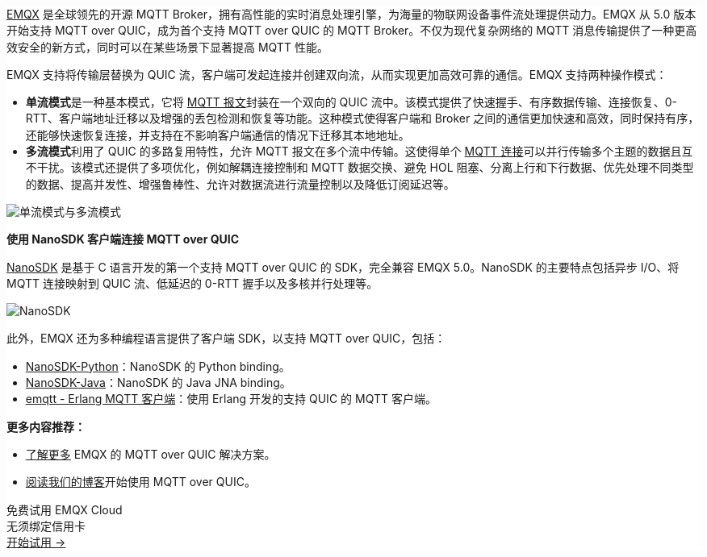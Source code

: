 [EMQX](https://github.com/emqx/emqx) 是全球领先的开源 MQTT Broker，拥有高性能的实时消息处理引擎，为海量的物联网设备事件流处理提供动力。EMQX 从 5.0 版本开始支持 MQTT over QUIC，成为首个支持 MQTT over QUIC 的 MQTT Broker。不仅为现代复杂网络的 MQTT 消息传输提供了一种更高效安全的新方式，同时可以在某些场景下显著提高 MQTT 性能。

EMQX 支持将传输层替换为 QUIC 流，客户端可发起连接并创建双向流，从而实现更加高效可靠的通信。EMQX 支持两种操作模式：

- **单流模式**是一种基本模式，它将 [MQTT 报文](https://www.emqx.com/zh/blog/introduction-to-mqtt-control-packets)封装在一个双向的 QUIC 流中。该模式提供了快速握手、有序数据传输、连接恢复、0-RTT、客户端地址迁移以及增强的丢包检测和恢复等功能。这种模式使得客户端和 Broker 之间的通信更加快速和高效，同时保持有序，还能够快速恢复连接，并支持在不影响客户端通信的情况下迁移其本地地址。
- **多流模式**利用了 QUIC 的多路复用特性，允许 MQTT 报文在多个流中传输。这使得单个 [MQTT 连接](https://www.emqx.com/zh/blog/how-to-set-parameters-when-establishing-an-mqtt-connection)可以并行传输多个主题的数据且互不干扰。该模式还提供了多项优化，例如解耦连接控制和 MQTT 数据交换、避免 HOL 阻塞、分离上行和下行数据、优先处理不同类型的数据、提高并发性、增强鲁棒性、允许对数据流进行流量控制以及降低订阅延迟等。

![单流模式与多流模式](https://assets.emqx.com/images/c616fc21fc02c7e3da8ac4839c8f1307.png)

**使用 NanoSDK 客户端连接 MQTT over QUIC**

[NanoSDK](https://github.com/nanomq/NanoSDK/) 是基于 C 语言开发的第一个支持 MQTT over QUIC 的 SDK，完全兼容 EMQX 5.0。NanoSDK 的主要特点包括异步 I/O、将 MQTT 连接映射到 QUIC 流、低延迟的 0-RTT 握手以及多核并行处理等。

![NanoSDK](https://assets.emqx.com/images/118e7b112f66553ae4f4d33a759cc409.png)

此外，EMQX 还为多种编程语言提供了客户端 SDK，以支持 MQTT over QUIC，包括：

- [NanoSDK-Python](https://github.com/wanghaEMQ/pynng-mqtt)：NanoSDK 的 Python binding。
- [NanoSDK-Java](https://github.com/nanomq/nanosdk-java)：NanoSDK 的 Java JNA binding。
- [emqtt - Erlang MQTT 客户端](https://github.com/emqx/emqtt)：使用 Erlang 开发的支持 QUIC 的 MQTT 客户端。

**更多内容推荐：**

- [了解更多](https://docs.emqx.com/en/enterprise/v5.0/mqtt-over-quic/introduction.html#mqtt-over-quic) EMQX 的 MQTT over QUIC 解决方案。

- [阅读我们的博客](https://www.emqx.com/en/blog/getting-started-with-mqtt-over-quic-from-scratch)开始使用 MQTT over QUIC。

  

<section class="promotion">
    <div>
        免费试用 EMQX Cloud
        <div class="is-size-14 is-text-normal has-text-weight-normal">无须绑定信用卡</div>
    </div>
    <a href="https://accounts-zh.emqx.com/signup?continue=https://cloud.emqx.com/console/deployments/0?oper=new" class="button is-gradient px-5">开始试用 →</a>
</section>
